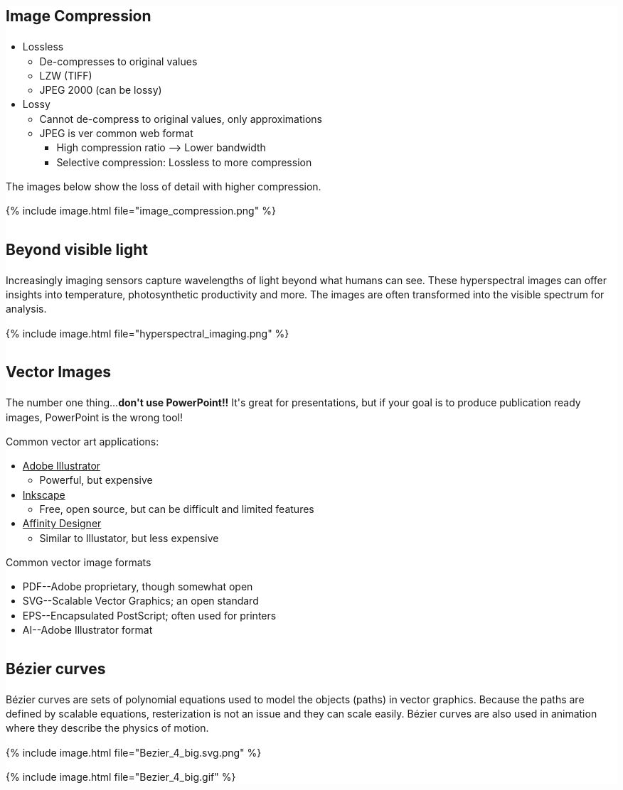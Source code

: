 ## Image Compression

* Lossless
  * De-compresses to original values
  * LZW (TIFF)
  * JPEG 2000 (can be lossy)
* Lossy
  * Cannot de-compress to original values, only approximations
  * JPEG is ver common web format
    * High compression ratio --> Lower bandwidth
    * Selective compression: Lossless to more compression

The images below show the loss of detail with higher compression.

{% include image.html file="image_compression.png" %}

## Beyond visible light

Increasingly imaging sensors capture wavelengths of light beyond what humans can see. These hyperspectral images can offer insights into temperature, photosynthetic productivity and more. The images are often transformed into the visible spectrum for analysis.

{% include image.html file="hyperspectral_imaging.png" %}

## Vector Images

The number one thing...**don't use PowerPoint!!** It's great for presentations, but if your goal is to produce publication ready images, PowerPoint is the wrong tool!

Common vector art applications:

* [Adobe Illustrator](https://www.adobe.com/products/illustrator.html?promoid=PGRQQLFS&mv=other)
  * Powerful, but expensive
* [Inkscape](https://inkscape.org/)
  * Free, open source, but can be difficult and limited features
* [Affinity Designer](https://affinity.serif.com/en-us/designer/)
  * Similar to Illustator, but less expensive

Common vector image formats

* PDF--Adobe proprietary, though somewhat open
* SVG--Scalable Vector Graphics; an open standard
* EPS--Encapsulated PostScript; often used for printers
* AI--Adobe Illustrator format

## Bézier curves

Bézier curves are sets of polynomial equations used to model the objects (paths) in vector graphics. Because the paths are defined by scalable equations, resterization is not an issue and they can scale easily. Bézier curves are also used in animation where they describe the physics of motion.

{% include image.html file="Bezier_4_big.svg.png" %} 

{% include image.html file="Bezier_4_big.gif" %}
